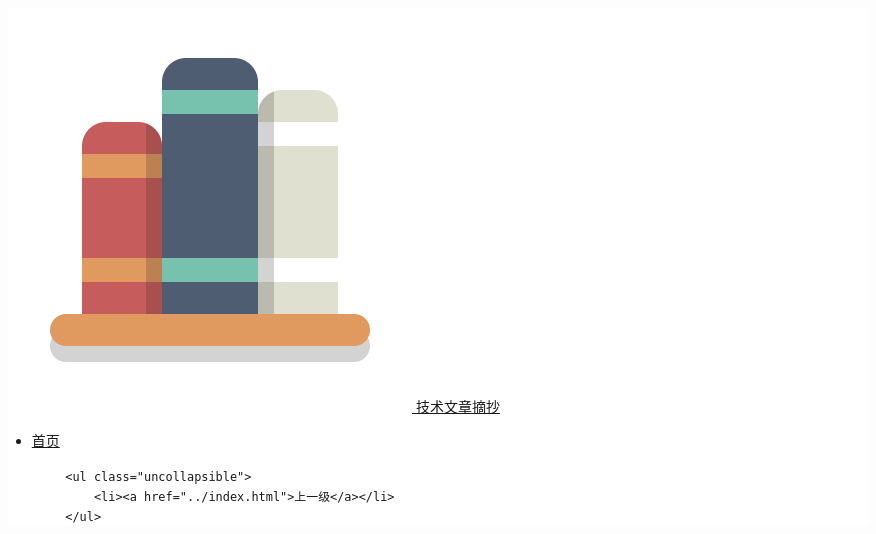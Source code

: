 <!DOCTYPE html>

<html xmlns="http://www.w3.org/1999/xhtml">
<head>
    <head>
        <meta http-equiv="Content-Type" content="text/html; charset=UTF-8">
        <meta name="viewport" content="width=device-width, initial-scale=1, maximum-scale=1.0, user-scalable=no">
        <link rel="icon" href="../../static/favicon.png">
        <title>18  原理实践：自己动手使用 Golang 开发 Docker（下）.md</title>
        <!-- Spectre.css framework -->
        <link rel="stylesheet" href="../../static/index.css">
        <!-- theme css & js -->
        <meta name="generator" content="Hexo 4.2.0">
    </head>

<body>

<div class="book-container">
    <div class="book-sidebar">
        <div class="book-brand">
            <a href="../../index.html">
                <img src="../../static/favicon.png">
                <span>技术文章摘抄</span>
            </a>
        </div>
        <div class="book-menu uncollapsible">
            <ul class="uncollapsible">
                <li><a href="../../index.html" class="current-tab">首页</a></li>
            </ul>

            <ul class="uncollapsible">
                <li><a href="../index.html">上一级</a></li>
            </ul>
